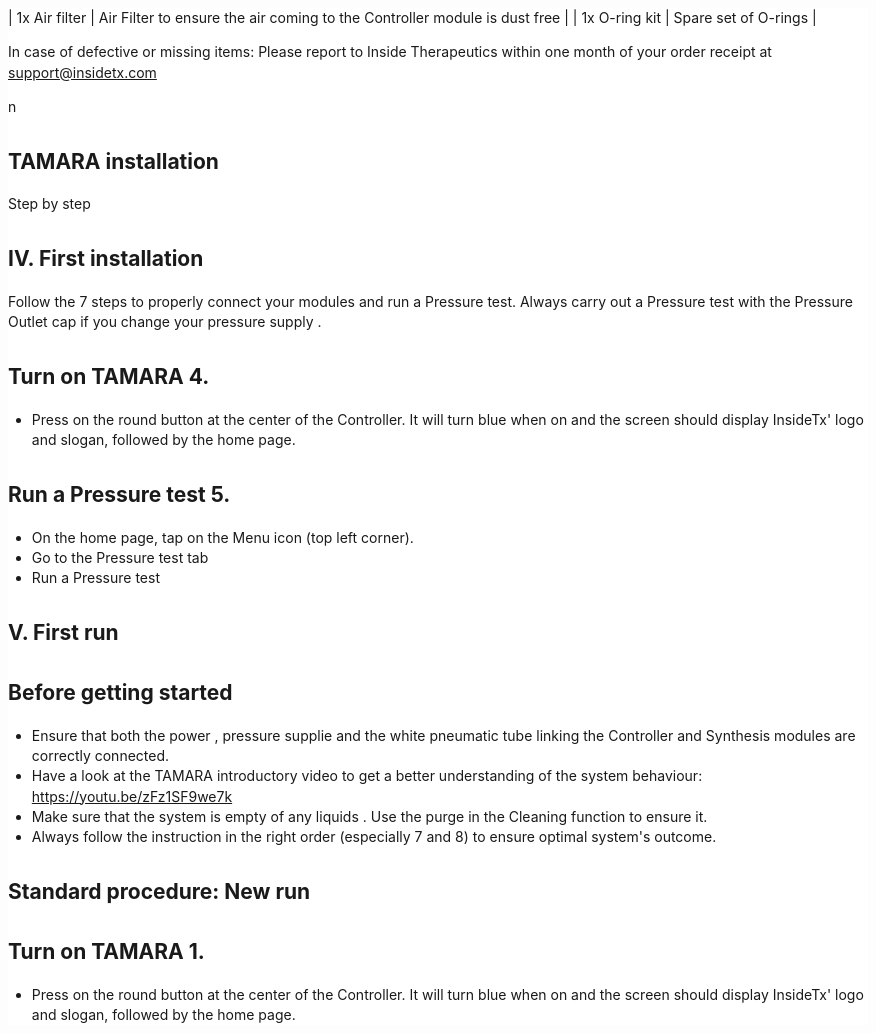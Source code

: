 | 1x Air filter                  | Air Filter to ensure the air coming to the Controller module is dust free                                                                                                                                                                      |
| 1x O-ring kit                  | Spare set of O-rings                                                                                                                                                                                                                           |

In case of defective or missing items: Please report to Inside Therapeutics within one month of your order receipt at support@insidetx.com

n

## TAMARA installation

Step by step

## IV.  First installation

Follow the 7 steps to properly connect your modules and run a Pressure test. Always carry out a Pressure test with the Pressure Outlet cap if you change your pressure supply .

## Turn on TAMARA 4.

- Press on the round button at the center of the Controller. It will turn blue when on and the screen should display InsideTx' logo and slogan, followed by the home page.

## Run a Pressure test 5.

- On the home page, tap on the Menu icon (top left corner).
- Go to the Pressure test tab
- Run a Pressure test

## V.   First run

## Before getting started

- Ensure that both the power , pressure supplie and the white pneumatic tube linking the Controller and Synthesis modules are correctly connected.
- Have a look at the TAMARA introductory video to get a better understanding of the system behaviour: https://youtu.be/zFz1SF9we7k
- Make sure that the system is empty of any liquids .  Use the purge in the Cleaning function to ensure it.
- Always follow the instruction in the right order (especially 7 and 8) to ensure optimal system's outcome.

## Standard procedure: New run

## Turn on TAMARA 1.

- Press on the round button at the center of the Controller. It will turn blue when on and the screen should display InsideTx' logo and slogan, followed by the home page.
